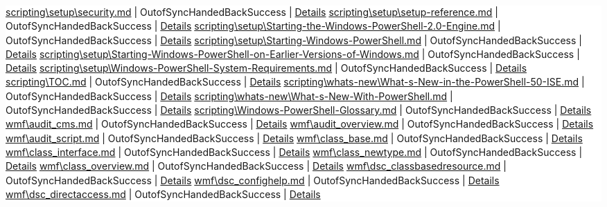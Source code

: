  [scripting\setup\security.md](https://github.com/PowerShell/powerShell-Docs/blob/03ac4b90d299b316194f1fa932e7dbf62d4b1c8e/scripting/setup/security.md) | OutofSyncHandedBackSuccess | [Details](#6bdf3f658ed75b48be6df217b6a0b4ad5951c935235)
 [scripting\setup\setup-reference.md](https://github.com/PowerShell/powerShell-Docs/blob/03ac4b90d299b316194f1fa932e7dbf62d4b1c8e/scripting/setup/setup-reference.md) | OutofSyncHandedBackSuccess | [Details](#63f7597ba91fb839252de451c6c9380b5b19c0ec236)
 [scripting\setup\Starting-the-Windows-PowerShell-2.0-Engine.md](https://github.com/PowerShell/powerShell-Docs/blob/03ac4b90d299b316194f1fa932e7dbf62d4b1c8e/scripting/setup/Starting-the-Windows-PowerShell-2.0-Engine.md) | OutofSyncHandedBackSuccess | [Details](#45102cbc730d8eaac9ebdcb73456b1d1e149c6f2238)
 [scripting\setup\Starting-Windows-PowerShell.md](https://github.com/PowerShell/powerShell-Docs/blob/03ac4b90d299b316194f1fa932e7dbf62d4b1c8e/scripting/setup/Starting-Windows-PowerShell.md) | OutofSyncHandedBackSuccess | [Details](#f8406a2066ef54ea0fdaaff6e612bb0d43b12ab6240)
 [scripting\setup\Starting-Windows-PowerShell-on-Earlier-Versions-of-Windows.md](https://github.com/PowerShell/powerShell-Docs/blob/03ac4b90d299b316194f1fa932e7dbf62d4b1c8e/scripting/setup/Starting-Windows-PowerShell-on-Earlier-Versions-of-Windows.md) | OutofSyncHandedBackSuccess | [Details](#1fe8c9e872b1646746ad2e3426bc816393e68fe8239)
 [scripting\setup\Windows-PowerShell-System-Requirements.md](https://github.com/PowerShell/powerShell-Docs/blob/1ae9150b226147c039acf0738690de4da8686a71/scripting/setup/Windows-PowerShell-System-Requirements.md) | OutofSyncHandedBackSuccess | [Details](#e2e129c1c90ab7561861a7d9c71fb654569d5712241)
 [scripting\TOC.md](https://github.com/PowerShell/powerShell-Docs/blob/2fe345e6dc0734769a78bd91a0e831d413fcd7c1/scripting/TOC.md) | OutofSyncHandedBackSuccess | [Details](#c3d86239550566a7704405930f72c598d140cdb8243)
 [scripting\whats-new\What-s-New-in-the-PowerShell-50-ISE.md](https://github.com/PowerShell/powerShell-Docs/blob/03ac4b90d299b316194f1fa932e7dbf62d4b1c8e/scripting/whats-new/What-s-New-in-the-PowerShell-50-ISE.md) | OutofSyncHandedBackSuccess | [Details](#7be11016317a65565dd9af2a3f65e8f00b3818f3245)
 [scripting\whats-new\What-s-New-With-PowerShell.md](https://github.com/PowerShell/powerShell-Docs/blob/03ac4b90d299b316194f1fa932e7dbf62d4b1c8e/scripting/whats-new/What-s-New-With-PowerShell.md) | OutofSyncHandedBackSuccess | [Details](#abb8a868b735a2eb39a2276da6ece611d5423a16247)
 [scripting\Windows-PowerShell-Glossary.md](https://github.com/PowerShell/powerShell-Docs/blob/03ac4b90d299b316194f1fa932e7dbf62d4b1c8e/scripting/Windows-PowerShell-Glossary.md) | OutofSyncHandedBackSuccess | [Details](#0cd377653a3ca82052b1b88f00bfe92830f2020f248)
 [wmf\audit_cms.md](https://github.com/PowerShell/powerShell-Docs/blob/743c597c721d4abe67d657eaabd03ecc5cf19690/wmf/audit_cms.md) | OutofSyncHandedBackSuccess | [Details](#2160a4b932075c98df6806c61d263d30f650b9f4249)
 [wmf\audit_overview.md](https://github.com/PowerShell/powerShell-Docs/blob/743c597c721d4abe67d657eaabd03ecc5cf19690/wmf/audit_overview.md) | OutofSyncHandedBackSuccess | [Details](#94d24bd3b67d1eceb71af4ffe704f2e03bf0806c250)
 [wmf\audit_script.md](https://github.com/PowerShell/powerShell-Docs/blob/743c597c721d4abe67d657eaabd03ecc5cf19690/wmf/audit_script.md) | OutofSyncHandedBackSuccess | [Details](#654c0d5e83b9832524298b5c96eae094f371330f251)
 [wmf\class_base.md](https://github.com/PowerShell/powerShell-Docs/blob/743c597c721d4abe67d657eaabd03ecc5cf19690/wmf/class_base.md) | OutofSyncHandedBackSuccess | [Details](#6968ca2fb27c1f300b7b5e5730e358d81fc4c400253)
 [wmf\class_interface.md](https://github.com/PowerShell/powerShell-Docs/blob/743c597c721d4abe67d657eaabd03ecc5cf19690/wmf/class_interface.md) | OutofSyncHandedBackSuccess | [Details](#31b64b6845c8d6ece8628bd565662525a65353d9256)
 [wmf\class_newtype.md](https://github.com/PowerShell/powerShell-Docs/blob/3950bffa1f487b15d380ac2889f0fb17b7518ca6/wmf/class_newtype.md) | OutofSyncHandedBackSuccess | [Details](#b91e3bbb40b2b5eddd1e43be568773c850a9b8e0257)
 [wmf\class_overview.md](https://github.com/PowerShell/powerShell-Docs/blob/743c597c721d4abe67d657eaabd03ecc5cf19690/wmf/class_overview.md) | OutofSyncHandedBackSuccess | [Details](#3010b1ce497d8a5e45ada003587d9e104eddd8b1258)
 [wmf\dsc_classbasedresource.md](https://github.com/PowerShell/powerShell-Docs/blob/d367048eab0ba3fd67baed2ee27332ce0827d5ac/wmf/dsc_classbasedresource.md) | OutofSyncHandedBackSuccess | [Details](#282dceabb24805173208860923cba4a96c9261ce262)
 [wmf\dsc_confighelp.md](https://github.com/PowerShell/powerShell-Docs/blob/d367048eab0ba3fd67baed2ee27332ce0827d5ac/wmf/dsc_confighelp.md) | OutofSyncHandedBackSuccess | [Details](#00d17803fd93cd7492be149f8c6335c4a7e1d42b263)
 [wmf\dsc_directaccess.md](https://github.com/PowerShell/powerShell-Docs/blob/d367048eab0ba3fd67baed2ee27332ce0827d5ac/wmf/dsc_directaccess.md) | OutofSyncHandedBackSuccess | [Details](#cd9360babcd367c621455b0fce6316137fd83a3d264)